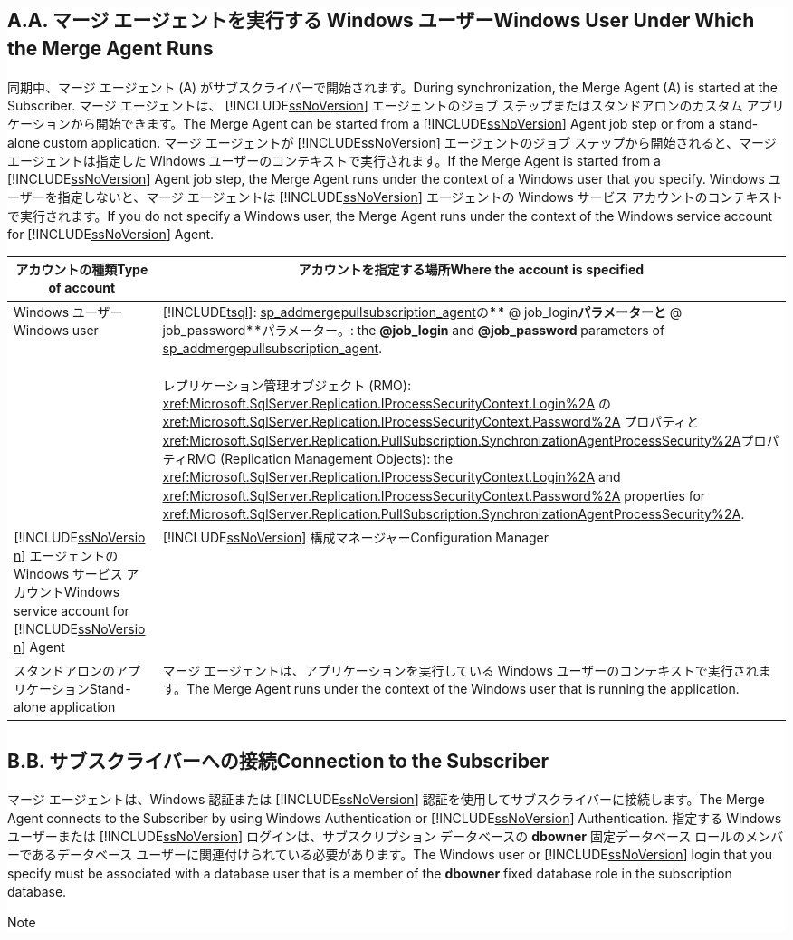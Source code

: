 ## <a name="a-windows-user-under-which-the-merge-agent-runs"></a><span data-ttu-id="81227-109">A.</span><span class="sxs-lookup"><span data-stu-id="81227-109">A.</span></span> <span data-ttu-id="81227-110">マージ エージェントを実行する Windows ユーザー</span><span class="sxs-lookup"><span data-stu-id="81227-110">Windows User Under Which the Merge Agent Runs</span></span>  
 <span data-ttu-id="81227-111">同期中、マージ エージェント (A) がサブスクライバーで開始されます。</span><span class="sxs-lookup"><span data-stu-id="81227-111">During synchronization, the Merge Agent (A) is started at the Subscriber.</span></span> <span data-ttu-id="81227-112">マージ エージェントは、 [!INCLUDE[ssNoVersion](../../../includes/ssnoversion-md.md)] エージェントのジョブ ステップまたはスタンドアロンのカスタム アプリケーションから開始できます。</span><span class="sxs-lookup"><span data-stu-id="81227-112">The Merge Agent can be started from a [!INCLUDE[ssNoVersion](../../../includes/ssnoversion-md.md)] Agent job step or from a stand-alone custom application.</span></span> <span data-ttu-id="81227-113">マージ エージェントが [!INCLUDE[ssNoVersion](../../../includes/ssnoversion-md.md)] エージェントのジョブ ステップから開始されると、マージ エージェントは指定した Windows ユーザーのコンテキストで実行されます。</span><span class="sxs-lookup"><span data-stu-id="81227-113">If the Merge Agent is started from a [!INCLUDE[ssNoVersion](../../../includes/ssnoversion-md.md)] Agent job step, the Merge Agent runs under the context of a Windows user that you specify.</span></span> <span data-ttu-id="81227-114">Windows ユーザーを指定しないと、マージ エージェントは [!INCLUDE[ssNoVersion](../../../includes/ssnoversion-md.md)] エージェントの Windows サービス アカウントのコンテキストで実行されます。</span><span class="sxs-lookup"><span data-stu-id="81227-114">If you do not specify a Windows user, the Merge Agent runs under the context of the Windows service account for [!INCLUDE[ssNoVersion](../../../includes/ssnoversion-md.md)] Agent.</span></span>  
  
|<span data-ttu-id="81227-115">アカウントの種類</span><span class="sxs-lookup"><span data-stu-id="81227-115">Type of account</span></span>|<span data-ttu-id="81227-116">アカウントを指定する場所</span><span class="sxs-lookup"><span data-stu-id="81227-116">Where the account is specified</span></span>|  
|---------------------|------------------------------------|  
|<span data-ttu-id="81227-117">Windows ユーザー</span><span class="sxs-lookup"><span data-stu-id="81227-117">Windows user</span></span>|[!INCLUDE[tsql](../../../includes/tsql-md.md)]<span data-ttu-id="81227-118">: [sp_addmergepullsubscription_agent](/sql/relational-databases/system-stored-procedures/sp-addmergepullsubscription-agent-transact-sql)の\*\* \@ job_login**パラメーターと** \@ job_password\*\*パラメーター。</span><span class="sxs-lookup"><span data-stu-id="81227-118">: the **\@job_login** and **\@job_password** parameters of [sp_addmergepullsubscription_agent](/sql/relational-databases/system-stored-procedures/sp-addmergepullsubscription-agent-transact-sql).</span></span><br /><br /> <span data-ttu-id="81227-119">レプリケーション管理オブジェクト (RMO): <xref:Microsoft.SqlServer.Replication.IProcessSecurityContext.Login%2A> の <xref:Microsoft.SqlServer.Replication.IProcessSecurityContext.Password%2A> プロパティと <xref:Microsoft.SqlServer.Replication.PullSubscription.SynchronizationAgentProcessSecurity%2A>プロパティ</span><span class="sxs-lookup"><span data-stu-id="81227-119">RMO (Replication Management Objects): the <xref:Microsoft.SqlServer.Replication.IProcessSecurityContext.Login%2A> and <xref:Microsoft.SqlServer.Replication.IProcessSecurityContext.Password%2A> properties for <xref:Microsoft.SqlServer.Replication.PullSubscription.SynchronizationAgentProcessSecurity%2A>.</span></span>|  
|<span data-ttu-id="81227-120">[!INCLUDE[ssNoVersion](../../../includes/ssnoversion-md.md)] エージェントの Windows サービス アカウント</span><span class="sxs-lookup"><span data-stu-id="81227-120">Windows service account for [!INCLUDE[ssNoVersion](../../../includes/ssnoversion-md.md)] Agent</span></span>|[!INCLUDE[ssNoVersion](../../../includes/ssnoversion-md.md)] <span data-ttu-id="81227-121">構成マネージャー</span><span class="sxs-lookup"><span data-stu-id="81227-121">Configuration Manager</span></span>|  
|<span data-ttu-id="81227-122">スタンドアロンのアプリケーション</span><span class="sxs-lookup"><span data-stu-id="81227-122">Stand-alone application</span></span>|<span data-ttu-id="81227-123">マージ エージェントは、アプリケーションを実行している Windows ユーザーのコンテキストで実行されます。</span><span class="sxs-lookup"><span data-stu-id="81227-123">The Merge Agent runs under the context of the Windows user that is running the application.</span></span>|  
  
## <a name="b-connection-to-the-subscriber"></a><span data-ttu-id="81227-124">B.</span><span class="sxs-lookup"><span data-stu-id="81227-124">B.</span></span> <span data-ttu-id="81227-125">サブスクライバーへの接続</span><span class="sxs-lookup"><span data-stu-id="81227-125">Connection to the Subscriber</span></span>  
 <span data-ttu-id="81227-126">マージ エージェントは、Windows 認証または [!INCLUDE[ssNoVersion](../../../includes/ssnoversion-md.md)] 認証を使用してサブスクライバーに接続します。</span><span class="sxs-lookup"><span data-stu-id="81227-126">The Merge Agent connects to the Subscriber by using Windows Authentication or [!INCLUDE[ssNoVersion](../../../includes/ssnoversion-md.md)] Authentication.</span></span> <span data-ttu-id="81227-127">指定する Windows ユーザーまたは [!INCLUDE[ssNoVersion](../../../includes/ssnoversion-md.md)] ログインは、サブスクリプション データベースの **dbowner** 固定データベース ロールのメンバーであるデータベース ユーザーに関連付けられている必要があります。</span><span class="sxs-lookup"><span data-stu-id="81227-127">The Windows user or [!INCLUDE[ssNoVersion](../../../includes/ssnoversion-md.md)] login that you specify must be associated with a database user that is a member of the **dbowner** fixed database role in the subscription database.</span></span>  
  
> [!NOTE]  
